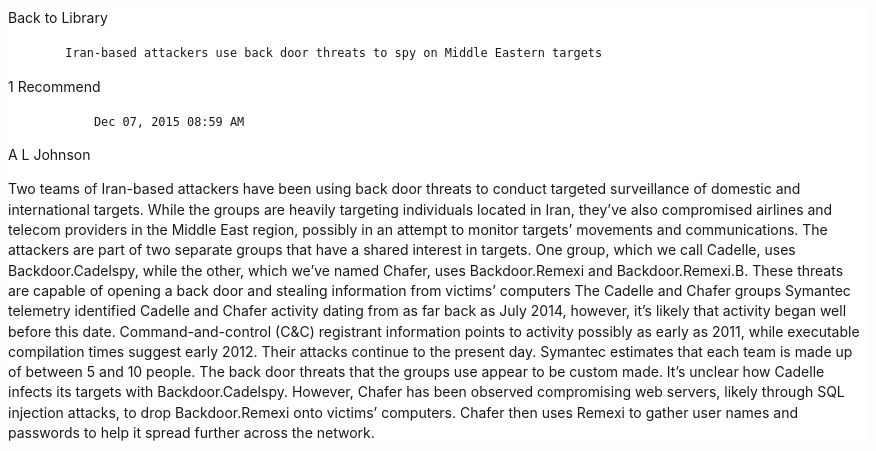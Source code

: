 



 Back to Library





            Iran-based attackers use back door threats to spy on Middle Eastern targets 
            
        









1
Recommend



















                Dec 07, 2015 08:59 AM
            














A L Johnson









Two teams of Iran-based attackers have been using back door threats to conduct targeted surveillance of domestic and international targets. While the groups are heavily targeting individuals located in Iran, they’ve also compromised airlines and telecom providers in the Middle East region, possibly in an attempt to monitor targets’ movements and communications.
The attackers are part of two separate groups that have a shared interest in targets. One group, which we call Cadelle, uses Backdoor.Cadelspy, while the other, which we’ve named Chafer, uses Backdoor.Remexi and Backdoor.Remexi.B. These threats are capable of opening a back door and stealing information from victims’ computers
The Cadelle and Chafer groups
	Symantec telemetry identified Cadelle and Chafer activity dating from as far back as July 2014, however, it’s likely that activity began well before this date. Command-and-control (C&C) registrant information points to activity possibly as early as 2011, while executable compilation times suggest early 2012. Their attacks continue to the present day. Symantec estimates that each team is made up of between 5 and 10 people.
The back door threats that the groups use appear to be custom made. It’s unclear how Cadelle infects its targets with Backdoor.Cadelspy. However, Chafer has been observed compromising web servers, likely through SQL injection attacks, to drop Backdoor.Remexi onto victims’ computers. Chafer then uses Remexi to gather user names and passwords to help it spread further across the network.